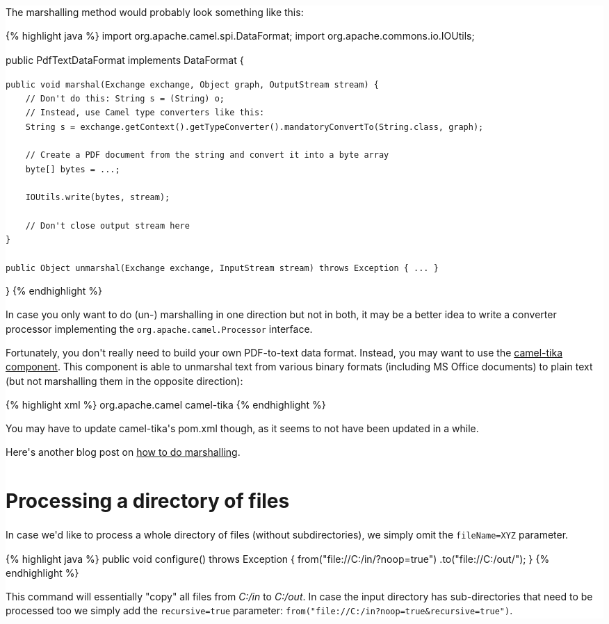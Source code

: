 The marshalling method would probably look something like this:

{% highlight java %}
import org.apache.camel.spi.DataFormat;
import org.apache.commons.io.IOUtils;

public PdfTextDataFormat implements DataFormat {

	public void marshal(Exchange exchange, Object graph, OutputStream stream) {
		// Don't do this: String s = (String) o;
		// Instead, use Camel type converters like this:
		String s = exchange.getContext().getTypeConverter().mandatoryConvertTo(String.class, graph);
		
		// Create a PDF document from the string and convert it into a byte array
		byte[] bytes = ...;

		IOUtils.write(bytes, stream);

		// Don't close output stream here
	}

	public Object unmarshal(Exchange exchange, InputStream stream) throws Exception { ... }
}
{% endhighlight %}

In case you only want to do (un-) marshalling in one direction but not in both, it may be a better idea to write a converter processor implementing the <code>org.apache.camel.Processor</code> interface.

Fortunately, you don't really need to build your own PDF-to-text data format. Instead, you may want to use the [camel-tika component](https://github.com/wheijke/camel-tika). This component is able to unmarshal text from various binary formats (including MS Office documents) to plain text (but not marshalling them in the opposite direction):

{% highlight xml %}
<dependendy>
	<groupId>org.apache.camel</groupId>
	<artifactId>camel-tika</artifactId>
	<!-- <version>0.2</version> -->
</dependenc>
{% endhighlight %}

You may have to update camel-tika's pom.xml though, as it seems to not have been updated in a while.

Here's another blog post on [how to do marshalling](http://blogs.sourceallies.com/2013/02/getting-started-with-camel-marshalling/).

# Processing a directory of files
In case we'd like to process a whole directory of files (without subdirectories), we simply omit the <code>fileName=XYZ</code> parameter.

{% highlight java %}
public void configure() throws Exception {
	from("file://C:/in/?noop=true")
	.to("file://C:/out/");
}
{% endhighlight %}

This command will essentially "copy" all files from _C:/in_ to _C:/out_. In case the input directory has sub-directories that need to be processed too we simply add the <code>recursive=true</code> parameter: <code>from("file://C:/in?noop=true&recursive=true")</code>.
